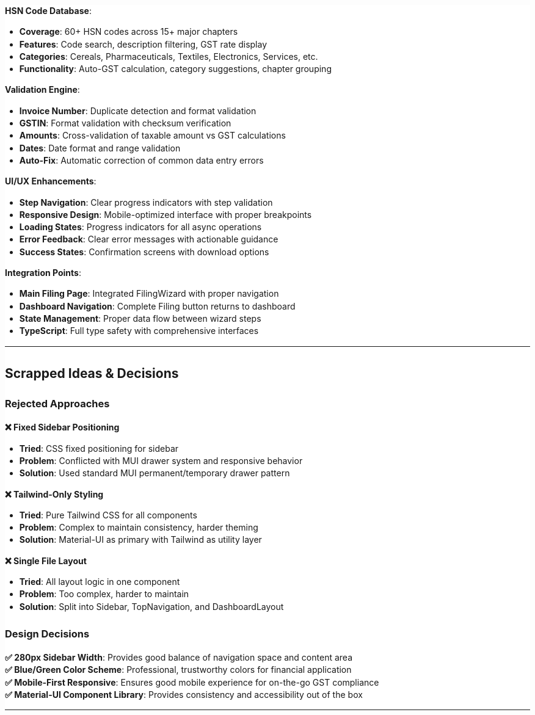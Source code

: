 **HSN Code Database**:
- **Coverage**: 60+ HSN codes across 15+ major chapters
- **Features**: Code search, description filtering, GST rate display
- **Categories**: Cereals, Pharmaceuticals, Textiles, Electronics, Services, etc.
- **Functionality**: Auto-GST calculation, category suggestions, chapter grouping

**Validation Engine**:
- **Invoice Number**: Duplicate detection and format validation
- **GSTIN**: Format validation with checksum verification
- **Amounts**: Cross-validation of taxable amount vs GST calculations
- **Dates**: Date format and range validation
- **Auto-Fix**: Automatic correction of common data entry errors

**UI/UX Enhancements**:
- **Step Navigation**: Clear progress indicators with step validation
- **Responsive Design**: Mobile-optimized interface with proper breakpoints
- **Loading States**: Progress indicators for all async operations
- **Error Feedback**: Clear error messages with actionable guidance
- **Success States**: Confirmation screens with download options

**Integration Points**:
- **Main Filing Page**: Integrated FilingWizard with proper navigation
- **Dashboard Navigation**: Complete Filing button returns to dashboard
- **State Management**: Proper data flow between wizard steps
- **TypeScript**: Full type safety with comprehensive interfaces

---

## Scrapped Ideas & Decisions

### Rejected Approaches
**❌ Fixed Sidebar Positioning**
- **Tried**: CSS fixed positioning for sidebar
- **Problem**: Conflicted with MUI drawer system and responsive behavior
- **Solution**: Used standard MUI permanent/temporary drawer pattern

**❌ Tailwind-Only Styling**
- **Tried**: Pure Tailwind CSS for all components
- **Problem**: Complex to maintain consistency, harder theming
- **Solution**: Material-UI as primary with Tailwind as utility layer

**❌ Single File Layout**
- **Tried**: All layout logic in one component
- **Problem**: Too complex, harder to maintain
- **Solution**: Split into Sidebar, TopNavigation, and DashboardLayout

### Design Decisions
**✅ 280px Sidebar Width**: Provides good balance of navigation space and content area  
**✅ Blue/Green Color Scheme**: Professional, trustworthy colors for financial application  
**✅ Mobile-First Responsive**: Ensures good mobile experience for on-the-go GST compliance  
**✅ Material-UI Component Library**: Provides consistency and accessibility out of the box  

---
